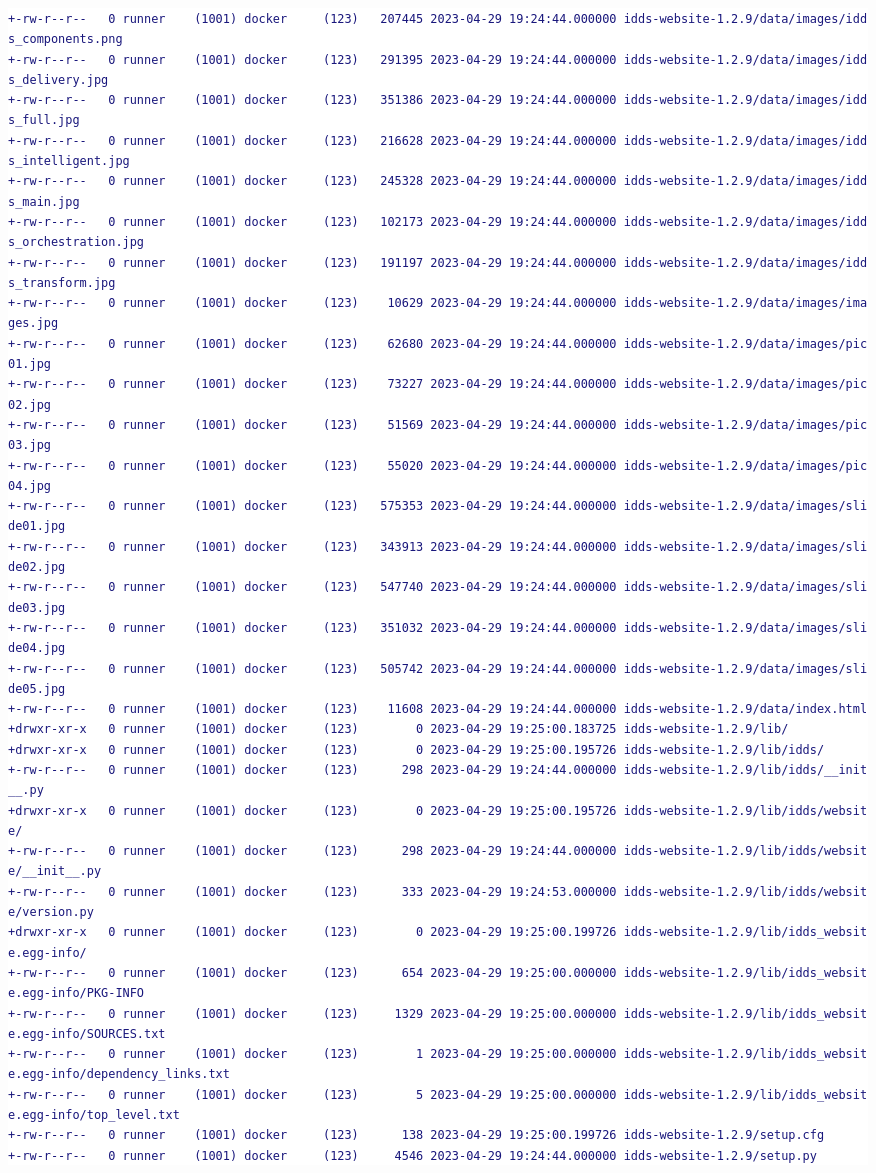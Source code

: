```diff
+-rw-r--r--   0 runner    (1001) docker     (123)   207445 2023-04-29 19:24:44.000000 idds-website-1.2.9/data/images/idds_components.png
+-rw-r--r--   0 runner    (1001) docker     (123)   291395 2023-04-29 19:24:44.000000 idds-website-1.2.9/data/images/idds_delivery.jpg
+-rw-r--r--   0 runner    (1001) docker     (123)   351386 2023-04-29 19:24:44.000000 idds-website-1.2.9/data/images/idds_full.jpg
+-rw-r--r--   0 runner    (1001) docker     (123)   216628 2023-04-29 19:24:44.000000 idds-website-1.2.9/data/images/idds_intelligent.jpg
+-rw-r--r--   0 runner    (1001) docker     (123)   245328 2023-04-29 19:24:44.000000 idds-website-1.2.9/data/images/idds_main.jpg
+-rw-r--r--   0 runner    (1001) docker     (123)   102173 2023-04-29 19:24:44.000000 idds-website-1.2.9/data/images/idds_orchestration.jpg
+-rw-r--r--   0 runner    (1001) docker     (123)   191197 2023-04-29 19:24:44.000000 idds-website-1.2.9/data/images/idds_transform.jpg
+-rw-r--r--   0 runner    (1001) docker     (123)    10629 2023-04-29 19:24:44.000000 idds-website-1.2.9/data/images/images.jpg
+-rw-r--r--   0 runner    (1001) docker     (123)    62680 2023-04-29 19:24:44.000000 idds-website-1.2.9/data/images/pic01.jpg
+-rw-r--r--   0 runner    (1001) docker     (123)    73227 2023-04-29 19:24:44.000000 idds-website-1.2.9/data/images/pic02.jpg
+-rw-r--r--   0 runner    (1001) docker     (123)    51569 2023-04-29 19:24:44.000000 idds-website-1.2.9/data/images/pic03.jpg
+-rw-r--r--   0 runner    (1001) docker     (123)    55020 2023-04-29 19:24:44.000000 idds-website-1.2.9/data/images/pic04.jpg
+-rw-r--r--   0 runner    (1001) docker     (123)   575353 2023-04-29 19:24:44.000000 idds-website-1.2.9/data/images/slide01.jpg
+-rw-r--r--   0 runner    (1001) docker     (123)   343913 2023-04-29 19:24:44.000000 idds-website-1.2.9/data/images/slide02.jpg
+-rw-r--r--   0 runner    (1001) docker     (123)   547740 2023-04-29 19:24:44.000000 idds-website-1.2.9/data/images/slide03.jpg
+-rw-r--r--   0 runner    (1001) docker     (123)   351032 2023-04-29 19:24:44.000000 idds-website-1.2.9/data/images/slide04.jpg
+-rw-r--r--   0 runner    (1001) docker     (123)   505742 2023-04-29 19:24:44.000000 idds-website-1.2.9/data/images/slide05.jpg
+-rw-r--r--   0 runner    (1001) docker     (123)    11608 2023-04-29 19:24:44.000000 idds-website-1.2.9/data/index.html
+drwxr-xr-x   0 runner    (1001) docker     (123)        0 2023-04-29 19:25:00.183725 idds-website-1.2.9/lib/
+drwxr-xr-x   0 runner    (1001) docker     (123)        0 2023-04-29 19:25:00.195726 idds-website-1.2.9/lib/idds/
+-rw-r--r--   0 runner    (1001) docker     (123)      298 2023-04-29 19:24:44.000000 idds-website-1.2.9/lib/idds/__init__.py
+drwxr-xr-x   0 runner    (1001) docker     (123)        0 2023-04-29 19:25:00.195726 idds-website-1.2.9/lib/idds/website/
+-rw-r--r--   0 runner    (1001) docker     (123)      298 2023-04-29 19:24:44.000000 idds-website-1.2.9/lib/idds/website/__init__.py
+-rw-r--r--   0 runner    (1001) docker     (123)      333 2023-04-29 19:24:53.000000 idds-website-1.2.9/lib/idds/website/version.py
+drwxr-xr-x   0 runner    (1001) docker     (123)        0 2023-04-29 19:25:00.199726 idds-website-1.2.9/lib/idds_website.egg-info/
+-rw-r--r--   0 runner    (1001) docker     (123)      654 2023-04-29 19:25:00.000000 idds-website-1.2.9/lib/idds_website.egg-info/PKG-INFO
+-rw-r--r--   0 runner    (1001) docker     (123)     1329 2023-04-29 19:25:00.000000 idds-website-1.2.9/lib/idds_website.egg-info/SOURCES.txt
+-rw-r--r--   0 runner    (1001) docker     (123)        1 2023-04-29 19:25:00.000000 idds-website-1.2.9/lib/idds_website.egg-info/dependency_links.txt
+-rw-r--r--   0 runner    (1001) docker     (123)        5 2023-04-29 19:25:00.000000 idds-website-1.2.9/lib/idds_website.egg-info/top_level.txt
+-rw-r--r--   0 runner    (1001) docker     (123)      138 2023-04-29 19:25:00.199726 idds-website-1.2.9/setup.cfg
+-rw-r--r--   0 runner    (1001) docker     (123)     4546 2023-04-29 19:24:44.000000 idds-website-1.2.9/setup.py
```